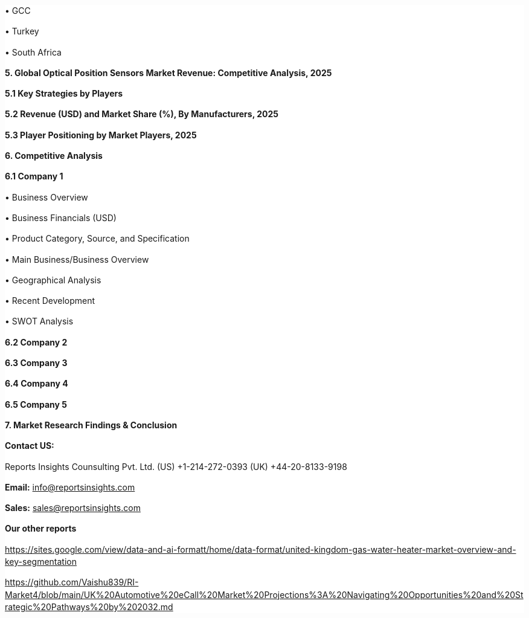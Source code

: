 • GCC

• Turkey

• South Africa

<strong>5. Global Optical Position Sensors Market Revenue: Competitive Analysis, 2025</strong>

<strong>5.1 Key Strategies by Players</strong>

<strong>5.2 Revenue (USD) and Market Share (%), By Manufacturers, 2025</strong>

<strong>5.3 Player Positioning by Market Players, 2025</strong>

<strong>6. Competitive Analysis</strong>

<strong>6.1 Company 1</strong>

• Business Overview

• Business Financials (USD)

• Product Category, Source, and Specification

• Main Business/Business Overview

• Geographical Analysis

• Recent Development

• SWOT Analysis

<strong>6.2 Company 2</strong>

<strong>6.3 Company 3</strong>

<strong>6.4 Company 4</strong>

<strong>6.5 Company 5</strong>

<strong>7. Market Research Findings &amp; Conclusion</strong>

<strong>Contact US:</strong>

Reports Insights Counsulting Pvt. Ltd.
(US) +1-214-272-0393
(UK) +44-20-8133-9198
<p class=""""><b>Email:</b> <a href=mailto:info@reportsinsights.com>info@reportsinsights.com</a></p>
<p class=""""><b>Sales:</b> <a href=mailto:sales@reportsinsights.com>sales@reportsinsights.com</a></p>

<strong>Our other reports</strong>

<a href=https://sites.google.com/view/data-and-ai-formatt/home/data-format/united-kingdom-gas-water-heater-market-overview-and-key-segmentation>https://sites.google.com/view/data-and-ai-formatt/home/data-format/united-kingdom-gas-water-heater-market-overview-and-key-segmentation</a>

<a href=https://github.com/Vaishu839/RI-Market4/blob/main/UK%20Automotive%20eCall%20Market%20Projections%3A%20Navigating%20Opportunities%20and%20Strategic%20Pathways%20by%202032.md>https://github.com/Vaishu839/RI-Market4/blob/main/UK%20Automotive%20eCall%20Market%20Projections%3A%20Navigating%20Opportunities%20and%20Strategic%20Pathways%20by%202032.md</a>
